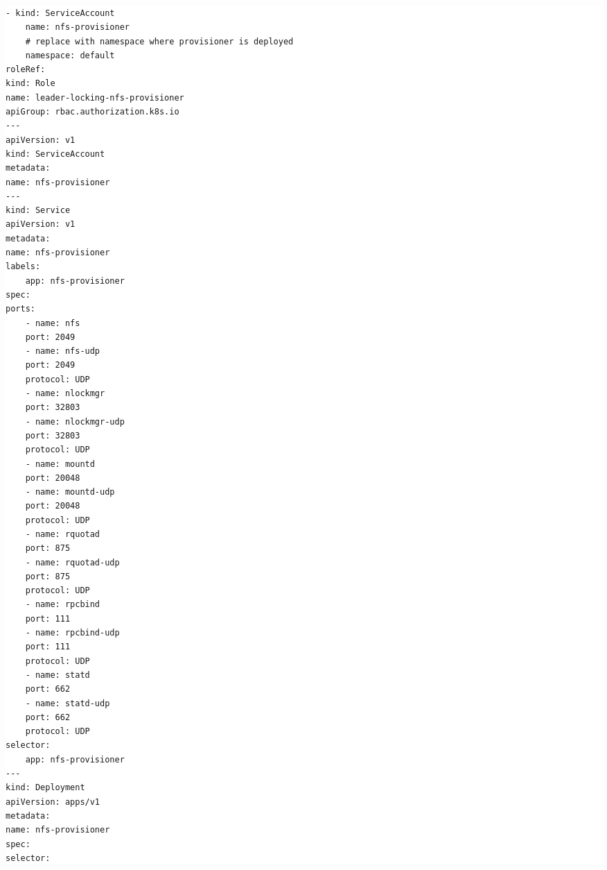     - kind: ServiceAccount
        name: nfs-provisioner
        # replace with namespace where provisioner is deployed
        namespace: default
    roleRef:
    kind: Role
    name: leader-locking-nfs-provisioner
    apiGroup: rbac.authorization.k8s.io
    ---
    apiVersion: v1
    kind: ServiceAccount
    metadata:
    name: nfs-provisioner
    ---
    kind: Service
    apiVersion: v1
    metadata:
    name: nfs-provisioner
    labels:
        app: nfs-provisioner
    spec:
    ports:
        - name: nfs
        port: 2049
        - name: nfs-udp
        port: 2049
        protocol: UDP
        - name: nlockmgr
        port: 32803
        - name: nlockmgr-udp
        port: 32803
        protocol: UDP
        - name: mountd
        port: 20048
        - name: mountd-udp
        port: 20048
        protocol: UDP
        - name: rquotad
        port: 875
        - name: rquotad-udp
        port: 875
        protocol: UDP
        - name: rpcbind
        port: 111
        - name: rpcbind-udp
        port: 111
        protocol: UDP
        - name: statd
        port: 662
        - name: statd-udp
        port: 662
        protocol: UDP
    selector:
        app: nfs-provisioner
    ---
    kind: Deployment
    apiVersion: apps/v1
    metadata:
    name: nfs-provisioner
    spec:
    selector: